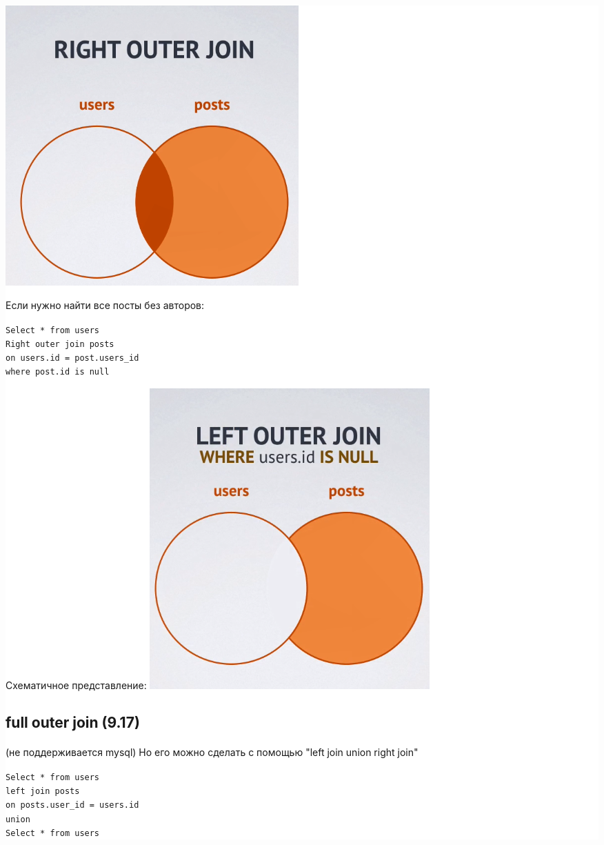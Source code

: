![](2021-10-09-19-35-20.png)

Если нужно найти все посты  без авторов: 
~~~
Select * from users 
Right outer join posts
on users.id = post.users_id
where post.id is null
~~~
Схематичное представление:
![](2021-10-09-19-37-16.png)
##  full outer join (9.17)
(не поддерживается mysql)
Но его можно сделать с помощью "left join union right join"
~~~
Select * from users
left join posts 
on posts.user_id = users.id
union
Select * from users
~~~